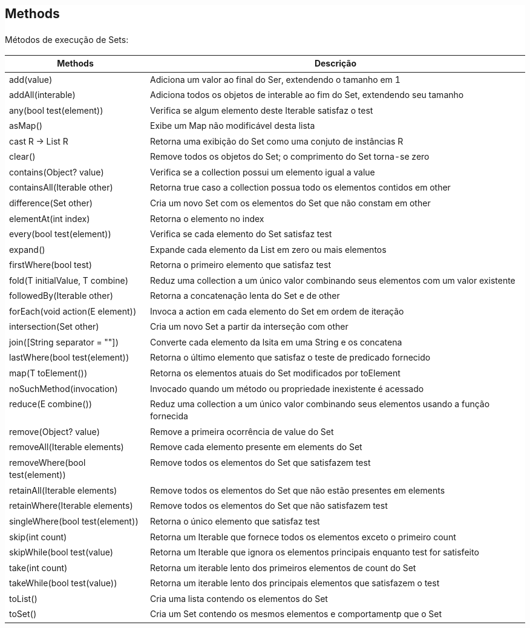 
<h2>Methods</h2>

Métodos de execução de Sets:

|                Methods            |                                          Descrição                                           |
| --------------------------------- |  ------------------------------------------------------------------------------------------- |
|  add(value)                       |   Adiciona um valor ao final do Ser, extendendo o tamanho em 1                               | 
|  addAll(interable)                |   Adiciona todos os objetos de interable ao fim do Set, extendendo seu tamanho               |
|  any(bool test(element))          |   Verifica se algum elemento deste Iterable satisfaz o test                                  |
|  asMap()                          |   Exibe um Map não modificável desta lista                                                   |
|  cast R -> List R                 |   Retorna uma exibição do Set como uma conjuto de instâncias R                               |
|  clear()                          |   Remove todos os objetos do Set; o comprimento do Set torna-se zero                         |
|  contains(Object? value)          |   Verifica se a collection possui um elemento igual a value                                  |
|  containsAll(Iterable other)      |   Retorna true caso a collection possua todo os elementos contidos em other                  |
|  difference(Set other)            |   Cria um novo Set com os elementos do Set que não constam em other                          |
|  elementAt(int index)             |   Retorna o elemento no index                                                                |
|  every(bool test(element))        |   Verifica se cada elemento do Set satisfaz test                                             |
|  expand()                         |   Expande cada elemento da List em zero ou mais elementos                                    |
|  firstWhere(bool test)            |   Retorna o primeiro elemento que satisfaz test                                              |
|  fold(T initialValue, T combine)  |   Reduz uma collection a um único valor combinando seus elementos com um valor existente     |
|  followedBy(Iterable other)       |   Retorna a concatenação lenta do Set e de other                                             |
|  forEach(void action(E element))  |   Invoca a action em cada elemento do Set em ordem de iteração                               |
|  intersection(Set other)          |   Cria um novo Set a partir da interseção com other                                          |
|  join([String separator = ""])    |   Converte cada elemento da lsita em uma String e os concatena                               |
|  lastWhere(bool test(element))    |   Retorna o último elemento que satisfaz o teste de predicado fornecido                      |
|  map(T toElement())               |   Retorna os elementos atuais do Set modificados por toElement                               |
|  noSuchMethod(invocation)         |   Invocado quando um método ou propriedade inexistente é acessado                            |
|  reduce(E combine())              |   Reduz uma collection a um único valor combinando seus elementos usando a função fornecida  |
|  remove(Object? value)            |   Remove a primeira ocorrência de value do Set                                               |
|  removeAll(Iterable elements)     |   Remove cada elemento presente em elements do Set                                           |
|  removeWhere(bool test(element))  |   Remove todos os elementos do Set que satisfazem test                                       |
|  retainAll(Iterable elements)     |   Remove todos os elementos do Set que não estão presentes em elements                       |
|  retainWhere(Iterable elements)   |   Remove todos os elementos do Set que não satisfazem test                                   |
|  singleWhere(bool test(element))  |   Retorna o único elemento que satisfaz test                                                 |
|  skip(int count)                  |   Retorna um Iterable que fornece todos os elementos exceto o primeiro count                 |
|  skipWhile(bool test(value)       |   Retorna um Iterable que ignora os elementos principais enquanto test for satisfeito        |
|  take(int count)                  |   Retorna um iterable lento dos primeiros elementos de count do Set                          |
|  takeWhile(bool test(value))      |   Retorna um iterable lento dos principais elementos que satisfazem o test                   |
|  toList()                         |   Cria uma lista contendo os elementos do Set                                                |
|  toSet()                          |   Cria um Set contendo os mesmos elementos e comportamentp que o Set                         |